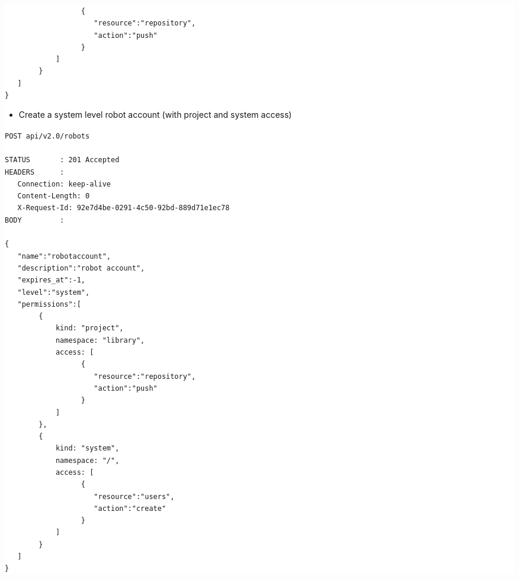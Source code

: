 ```
                  {
                     "resource":"repository",
                     "action":"push"
                  }
            ]
        }
   ]    
}

```

* Create a system level robot account (with project and system access)

```
POST api/v2.0/robots

STATUS       : 201 Accepted
HEADERS      :
   Connection: keep-alive
   Content-Length: 0
   X-Request-Id: 92e7d4be-0291-4c50-92bd-889d71e1ec78
BODY         :

{
   "name":"robotaccount",
   "description":"robot account",
   "expires_at":-1,
   "level":"system",
   "permissions":[
        {
            kind: "project", 
            namespace: "library",
            access: [
                  {
                     "resource":"repository",
                     "action":"push"
                  }
            ]
        },
        {
            kind: "system", 
            namespace: "/",
            access: [
                  {
                     "resource":"users",
                     "action":"create"
                  }
            ]
        }
   ]    
}

```
